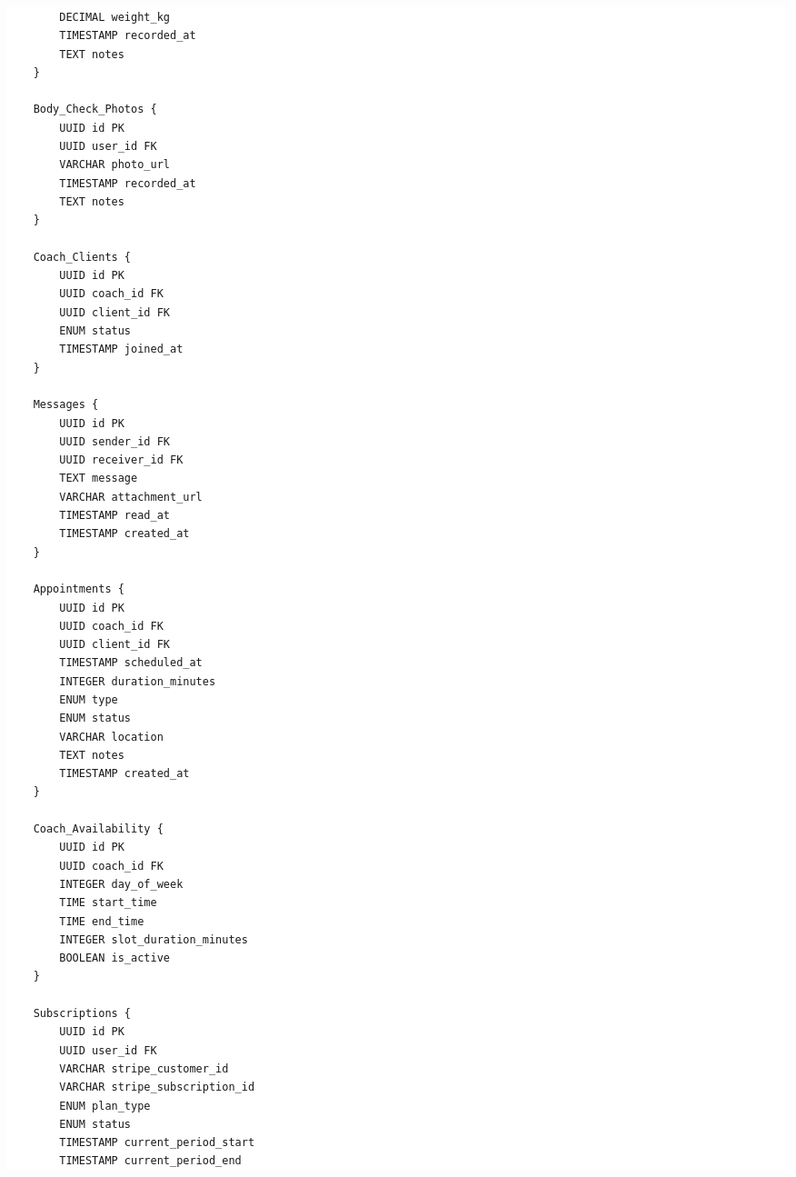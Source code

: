 ```mermaid
        DECIMAL weight_kg
        TIMESTAMP recorded_at
        TEXT notes
    }

    Body_Check_Photos {
        UUID id PK
        UUID user_id FK
        VARCHAR photo_url
        TIMESTAMP recorded_at
        TEXT notes
    }

    Coach_Clients {
        UUID id PK
        UUID coach_id FK
        UUID client_id FK
        ENUM status
        TIMESTAMP joined_at
    }

    Messages {
        UUID id PK
        UUID sender_id FK
        UUID receiver_id FK
        TEXT message
        VARCHAR attachment_url
        TIMESTAMP read_at
        TIMESTAMP created_at
    }

    Appointments {
        UUID id PK
        UUID coach_id FK
        UUID client_id FK
        TIMESTAMP scheduled_at
        INTEGER duration_minutes
        ENUM type
        ENUM status
        VARCHAR location
        TEXT notes
        TIMESTAMP created_at
    }

    Coach_Availability {
        UUID id PK
        UUID coach_id FK
        INTEGER day_of_week
        TIME start_time
        TIME end_time
        INTEGER slot_duration_minutes
        BOOLEAN is_active
    }

    Subscriptions {
        UUID id PK
        UUID user_id FK
        VARCHAR stripe_customer_id
        VARCHAR stripe_subscription_id
        ENUM plan_type
        ENUM status
        TIMESTAMP current_period_start
        TIMESTAMP current_period_end
```